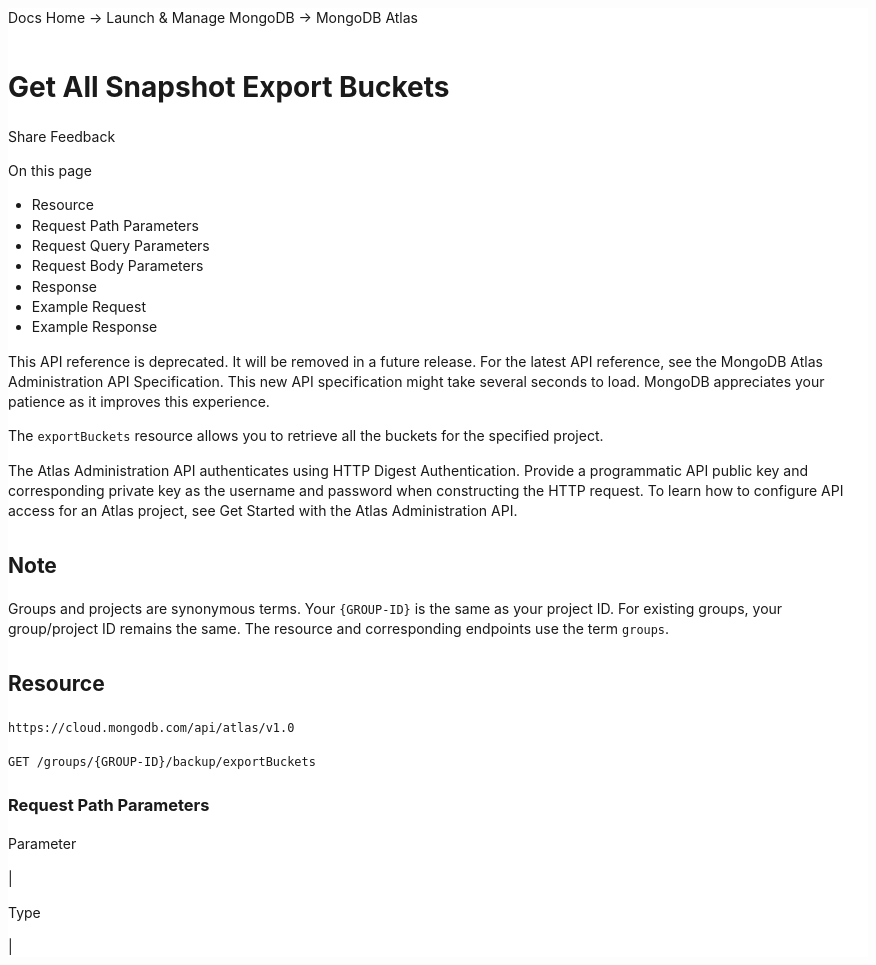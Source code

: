 Docs Home → Launch & Manage MongoDB → MongoDB Atlas

# Get All Snapshot Export Buckets

Share Feedback

On this page

  * Resource
  * Request Path Parameters
  * Request Query Parameters
  * Request Body Parameters
  * Response
  * Example Request
  * Example Response

This API reference is deprecated. It will be removed in a future release. For
the latest API reference, see the MongoDB Atlas Administration API
Specification. This new API specification might take several seconds to load.
MongoDB appreciates your patience as it improves this experience.

The `exportBuckets` resource allows you to retrieve all the buckets for the
specified project.

The Atlas Administration API authenticates using HTTP Digest Authentication.
Provide a programmatic API public key and corresponding private key as the
username and password when constructing the HTTP request. To learn how to
configure API access for an Atlas project, see Get Started with the Atlas
Administration API.

## Note

Groups and projects are synonymous terms. Your `{GROUP-ID}` is the same as
your project ID. For existing groups, your group/project ID remains the same.
The resource and corresponding endpoints use the term `groups`.

## Resource

`https://cloud.mongodb.com/api/atlas/v1.0`

    
    
    GET /groups/{GROUP-ID}/backup/exportBuckets  
      
  
### Request Path Parameters

Parameter

|

Type

|
